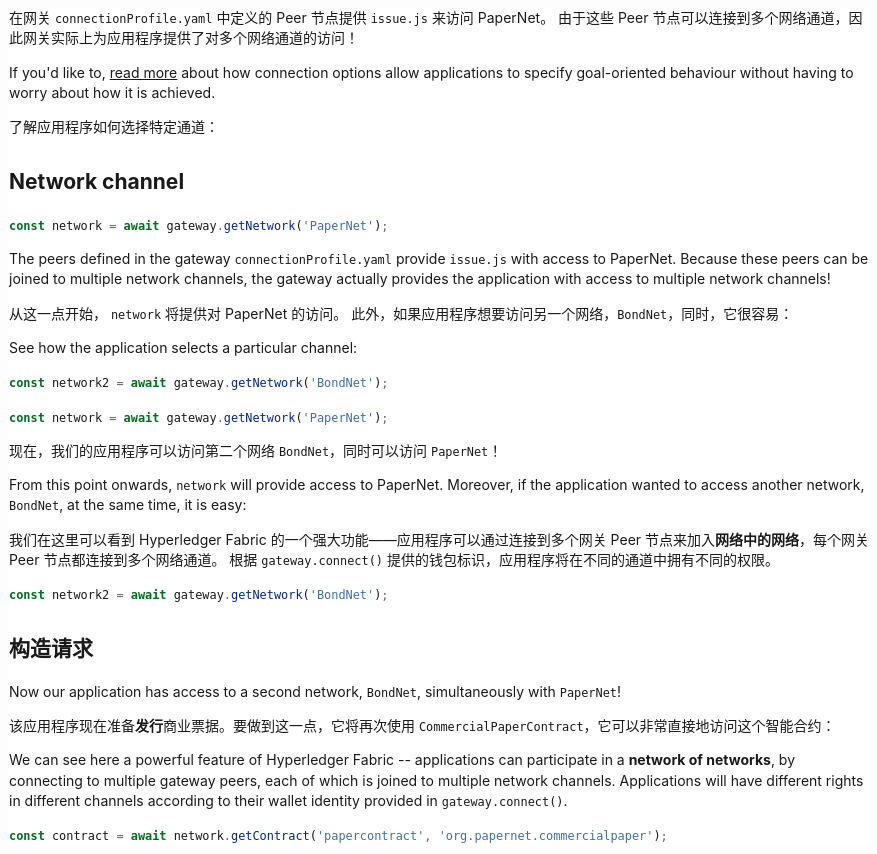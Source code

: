 在网关 `connectionProfile.yaml` 中定义的 Peer 节点提供 `issue.js` 来访问 PaperNet。 由于这些 Peer 节点可以连接到多个网络通道，因此网关实际上为应用程序提供了对多个网络通道的访问！

If you'd like to, [read more](./connectionoptions.html) about how connection
options allow applications to specify goal-oriented behaviour without having to
worry about how it is achieved.

了解应用程序如何选择特定通道：

## Network channel

```JavaScript
const network = await gateway.getNetwork('PaperNet');
```

The peers defined in the gateway `connectionProfile.yaml` provide
`issue.js` with access to PaperNet. Because these peers can be joined to
multiple network channels, the gateway actually provides the application with
access to multiple network channels!

从这一点开始， `network` 将提供对 PaperNet 的访问。 此外，如果应用程序想要访问另一个网络，`BondNet`，同时，它很容易：

See how the application selects a particular channel:

```JavaScript
const network2 = await gateway.getNetwork('BondNet');
```

```JavaScript
const network = await gateway.getNetwork('PaperNet');
```

现在，我们的应用程序可以访问第二个网络 `BondNet`，同时可以访问 `PaperNet`！

From this point onwards, `network` will provide access to PaperNet.  Moreover,
if the application wanted to access another network, `BondNet`, at the same
time, it is easy:

我们在这里可以看到 Hyperledger Fabric 的一个强大功能——应用程序可以通过连接到多个网关 Peer 节点来加入**网络中的网络**，每个网关 Peer 节点都连接到多个网络通道。 根据 `gateway.connect()` 提供的钱包标识，应用程序将在不同的通道中拥有不同的权限。

```JavaScript
const network2 = await gateway.getNetwork('BondNet');
```

## 构造请求

Now our application has access to a second network, `BondNet`, simultaneously
with `PaperNet`!

该应用程序现在准备**发行**商业票据。要做到这一点，它将再次使用 `CommercialPaperContract`，它可以非常直接地访问这个智能合约：

We can see here a powerful feature of Hyperledger Fabric -- applications can
participate in a **network of networks**, by connecting to multiple gateway
peers, each of which is joined to multiple network channels. Applications will
have different rights in different channels according to their wallet identity
provided in `gateway.connect()`.

```JavaScript
const contract = await network.getContract('papercontract', 'org.papernet.commercialpaper');
```
